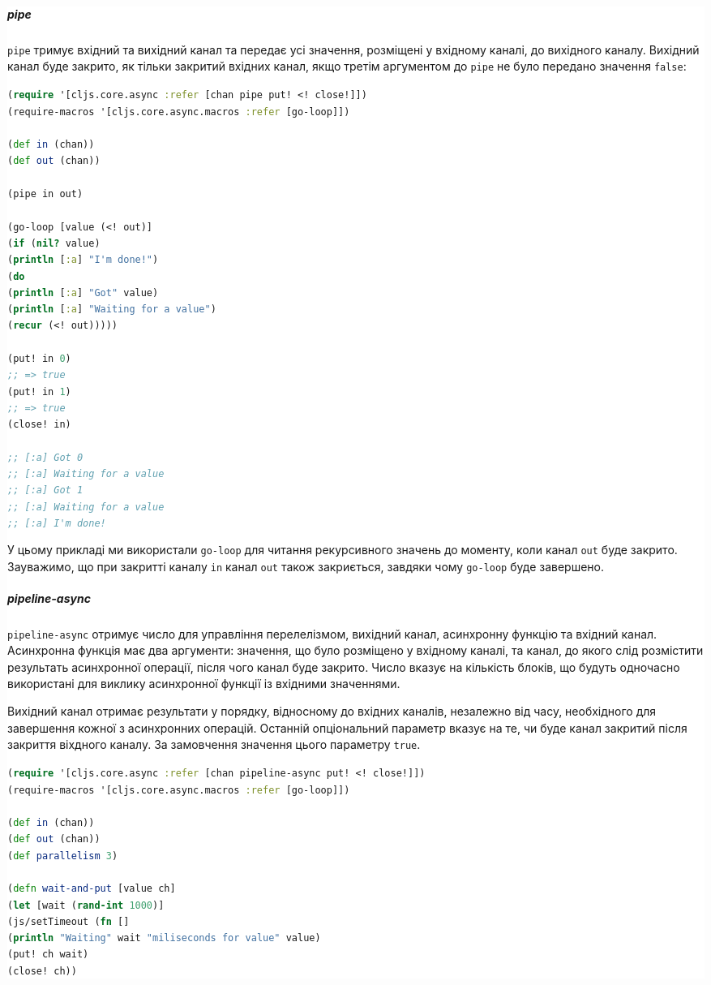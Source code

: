 ##### pipe

`pipe` тримує вхідний та вихідний канал та передає усі значення, розміщені у вхідному каналі, до вихідного каналу. Вихідний канал буде закрито, як тільки закритий вхідних канал, якщо третім аргументом до `pipe` не було передано значення `false`:

```clojure
(require '[cljs.core.async :refer [chan pipe put! <! close!]])
(require-macros '[cljs.core.async.macros :refer [go-loop]])

(def in (chan))
(def out (chan))

(pipe in out)

(go-loop [value (<! out)]
(if (nil? value)
(println [:a] "I'm done!")
(do
(println [:a] "Got" value)
(println [:a] "Waiting for a value")
(recur (<! out)))))

(put! in 0)
;; => true
(put! in 1)
;; => true
(close! in)

;; [:a] Got 0
;; [:a] Waiting for a value
;; [:a] Got 1
;; [:a] Waiting for a value
;; [:a] I'm done!
```

У цьому прикладі ми використали `go-loop` для читання рекурсивного значень до моменту, коли канал `out` буде закрито. Зауважимо, що при закритті каналу `in` канал `out` також закриється, завдяки чому `go-loop` буде завершено.

##### pipeline-async

`pipeline-async` отримує число для управління перелелізмом, вихідний канал, асинхронну функцію та вхідний канал. Асинхронна функція має два аргументи: значення, що було розміщено у вхідному каналі, та канал, до якого слід розмістити результать асинхронної операції, після чого канал буде закрито. Число вказує на кількість блоків, що будуть одночасно використані для виклику асинхронної функції із вхідними значеннями.

Вихідний канал отримає результати у порядку, відносному до вхідних каналів, незалежно від часу, необхідного для завершення кожної з асинхронних операцій. Останній опціональний параметр вказує на те, чи буде канал закритий після закриття віхдного каналу. За замовчення значення цього параметру `true`.

```clojure
(require '[cljs.core.async :refer [chan pipeline-async put! <! close!]])
(require-macros '[cljs.core.async.macros :refer [go-loop]])

(def in (chan))
(def out (chan))
(def parallelism 3)

(defn wait-and-put [value ch]
(let [wait (rand-int 1000)]
(js/setTimeout (fn []
(println "Waiting" wait "miliseconds for value" value)
(put! ch wait)
(close! ch))
```
